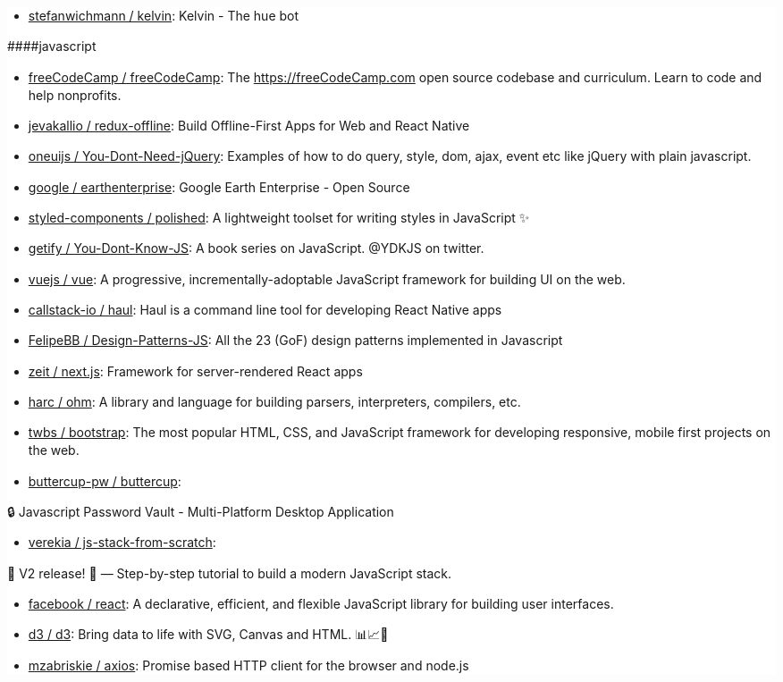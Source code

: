 * [stefanwichmann / kelvin](https://github.com/stefanwichmann/kelvin): 
        Kelvin - The hue bot
      

####javascript
* [freeCodeCamp / freeCodeCamp](https://github.com/freeCodeCamp/freeCodeCamp): 
        The https://freeCodeCamp.com open source codebase and curriculum. Learn to code and help nonprofits.
      
* [jevakallio / redux-offline](https://github.com/jevakallio/redux-offline): 
        Build Offline-First Apps for Web and React Native
      
* [oneuijs / You-Dont-Need-jQuery](https://github.com/oneuijs/You-Dont-Need-jQuery): 
        Examples of how to do query, style, dom, ajax, event etc like jQuery with plain javascript.
      
* [google / earthenterprise](https://github.com/google/earthenterprise): 
        Google Earth Enterprise - Open Source
      
* [styled-components / polished](https://github.com/styled-components/polished): 
        A lightweight toolset for writing styles in JavaScript ✨

      
* [getify / You-Dont-Know-JS](https://github.com/getify/You-Dont-Know-JS): 
        A book series on JavaScript. @YDKJS on twitter.
      
* [vuejs / vue](https://github.com/vuejs/vue): 
        A progressive, incrementally-adoptable JavaScript framework for building UI on the web.
      
* [callstack-io / haul](https://github.com/callstack-io/haul): 
        Haul is a command line tool for developing React Native apps
      
* [FelipeBB / Design-Patterns-JS](https://github.com/FelipeBB/Design-Patterns-JS): 
        All the 23 (GoF) design patterns implemented in Javascript
      
* [zeit / next.js](https://github.com/zeit/next.js): 
        Framework for server-rendered React apps
      
* [harc / ohm](https://github.com/harc/ohm): 
        A library and language for building parsers, interpreters, compilers, etc.
      
* [twbs / bootstrap](https://github.com/twbs/bootstrap): 
        The most popular HTML, CSS, and JavaScript framework for developing responsive, mobile first projects on the web.
      
* [buttercup-pw / buttercup](https://github.com/buttercup-pw/buttercup): 
        
🔒 Javascript Password Vault - Multi-Platform Desktop Application
      
* [verekia / js-stack-from-scratch](https://github.com/verekia/js-stack-from-scratch): 
        
🎉 V2 release! 🎉 — Step-by-step tutorial to build a modern JavaScript stack.
      
* [facebook / react](https://github.com/facebook/react): 
        A declarative, efficient, and flexible JavaScript library for building user interfaces.
      
* [d3 / d3](https://github.com/d3/d3): 
        Bring data to life with SVG, Canvas and HTML. 📊📈🎉

      
* [mzabriskie / axios](https://github.com/mzabriskie/axios): 
        Promise based HTTP client for the browser and node.js
      